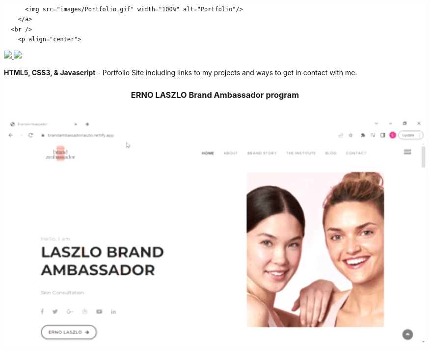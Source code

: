           <img src="images/Portfolio.gif" width="100%" alt="Portfolio"/>
        </a>
      <br />
        <p align="center">
  <a href="https://github.com/Portfolio2022" target="_blank">
    <img src="https://img.shields.io/static/v1?label=|&message=REPO&color=23555f&style=plastic&logo=github&logo-color=white"/>
  </a>
  <a href="https://sisisoftware.netlify.app/" target="_blank">
    <img src="https://img.shields.io/static/v1?label=|&message=WEBSITE&color=FFBF00&style=plastic&logo=wordpress&logo-color=white"/>
  </a>
      </p>
        <p><strong>HTML5, CSS3, & Javascript</strong> - Portfolio Site including links to my projects and ways to get in contact with me.</p>
    </td>
    <td width="50%" valign="top">
      <h3 align="center">ERNO LASZLO Brand Ambassador program</h3>
        <br />
        <a target="_blank" href="https://brandambassadorlaszlo.netlify.app/">
          <img src="images/brandambassador.gif" width="100%" alt="ERNO LASZLO"/>
        </a>
        <br />
        <p align="center">
          